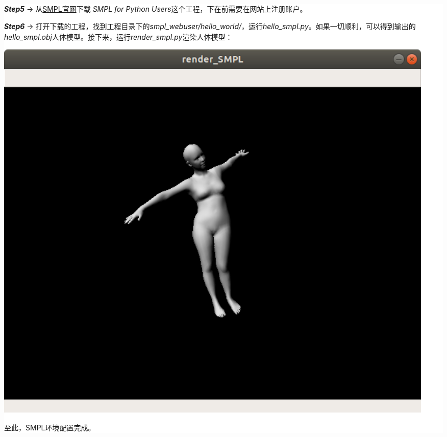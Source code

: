 ***Step5*** -> 从[SMPL官网](https://smpl.is.tue.mpg.de/downloads)下载 *SMPL for Python Users*这个工程，下在前需要在网站上注册账户。

***Step6*** -> 打开下载的工程，找到工程目录下的*smpl_webuser/hello_world/*，运行*hello_smpl.py*。如果一切顺利，可以得到输出的*hello_smpl.obj*人体模型。接下来，运行*render_smpl.py*渲染人体模型：

<img src="/blog_resources/config_smpl/render_result.png" width="95%">

至此，SMPL环境配置完成。